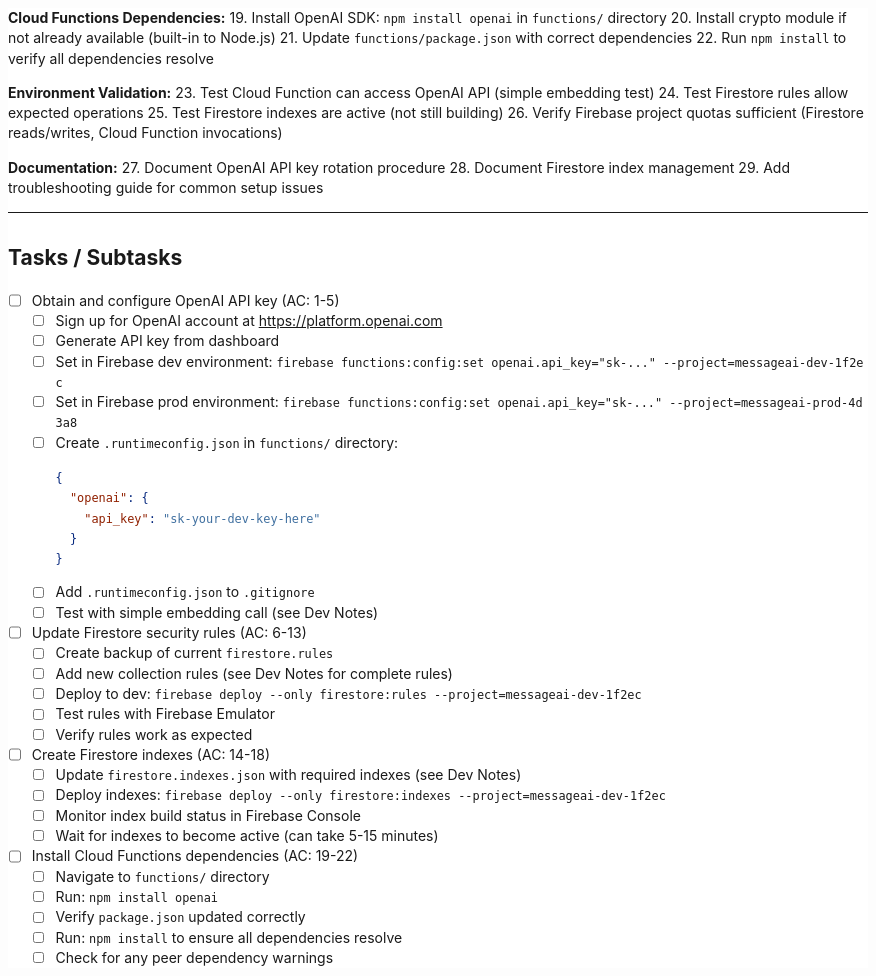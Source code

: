 **Cloud Functions Dependencies:**
19. Install OpenAI SDK: `npm install openai` in `functions/` directory
20. Install crypto module if not already available (built-in to Node.js)
21. Update `functions/package.json` with correct dependencies
22. Run `npm install` to verify all dependencies resolve

**Environment Validation:**
23. Test Cloud Function can access OpenAI API (simple embedding test)
24. Test Firestore rules allow expected operations
25. Test Firestore indexes are active (not still building)
26. Verify Firebase project quotas sufficient (Firestore reads/writes, Cloud Function invocations)

**Documentation:**
27. Document OpenAI API key rotation procedure
28. Document Firestore index management
29. Add troubleshooting guide for common setup issues

---

## Tasks / Subtasks

- [ ] Obtain and configure OpenAI API key (AC: 1-5)
  - [ ] Sign up for OpenAI account at https://platform.openai.com
  - [ ] Generate API key from dashboard
  - [ ] Set in Firebase dev environment: `firebase functions:config:set openai.api_key="sk-..." --project=messageai-dev-1f2ec`
  - [ ] Set in Firebase prod environment: `firebase functions:config:set openai.api_key="sk-..." --project=messageai-prod-4d3a8`
  - [ ] Create `.runtimeconfig.json` in `functions/` directory:
    ```json
    {
      "openai": {
        "api_key": "sk-your-dev-key-here"
      }
    }
    ```
  - [ ] Add `.runtimeconfig.json` to `.gitignore`
  - [ ] Test with simple embedding call (see Dev Notes)

- [ ] Update Firestore security rules (AC: 6-13)
  - [ ] Create backup of current `firestore.rules`
  - [ ] Add new collection rules (see Dev Notes for complete rules)
  - [ ] Deploy to dev: `firebase deploy --only firestore:rules --project=messageai-dev-1f2ec`
  - [ ] Test rules with Firebase Emulator
  - [ ] Verify rules work as expected

- [ ] Create Firestore indexes (AC: 14-18)
  - [ ] Update `firestore.indexes.json` with required indexes (see Dev Notes)
  - [ ] Deploy indexes: `firebase deploy --only firestore:indexes --project=messageai-dev-1f2ec`
  - [ ] Monitor index build status in Firebase Console
  - [ ] Wait for indexes to become active (can take 5-15 minutes)

- [ ] Install Cloud Functions dependencies (AC: 19-22)
  - [ ] Navigate to `functions/` directory
  - [ ] Run: `npm install openai`
  - [ ] Verify `package.json` updated correctly
  - [ ] Run: `npm install` to ensure all dependencies resolve
  - [ ] Check for any peer dependency warnings
